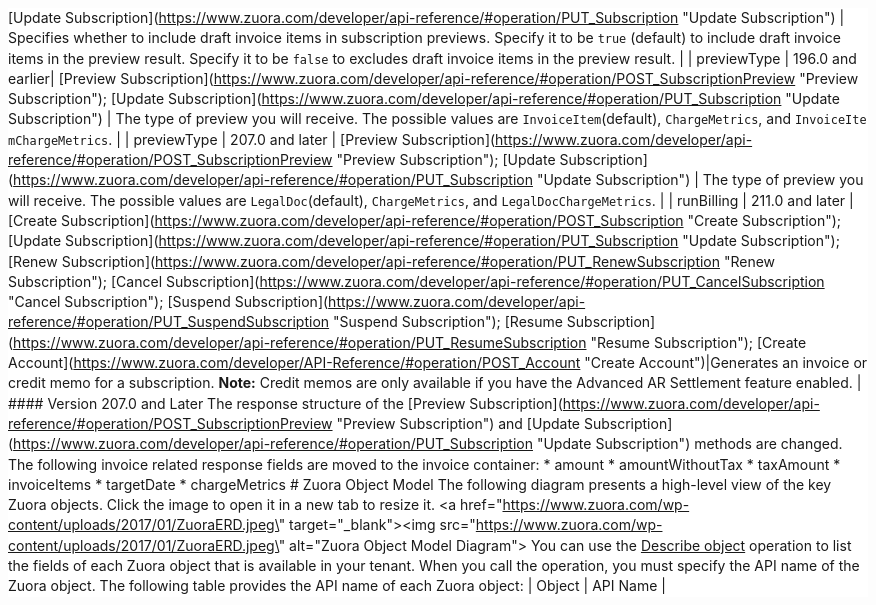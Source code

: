 [Update Subscription](https://www.zuora.com/developer/api-reference/#operation/PUT_Subscription \"Update Subscription\") | Specifies whether to include draft invoice items in subscription previews. Specify it to be `true` (default) to include draft invoice items in the preview result. Specify it to be `false` to excludes draft invoice items in the preview result. | | previewType | 196.0 and earlier| [Preview Subscription](https://www.zuora.com/developer/api-reference/#operation/POST_SubscriptionPreview \"Preview Subscription\"); [Update Subscription](https://www.zuora.com/developer/api-reference/#operation/PUT_Subscription \"Update Subscription\") | The type of preview you will receive. The possible values are `InvoiceItem`(default), `ChargeMetrics`, and `InvoiceItemChargeMetrics`. | | previewType | 207.0 and later  | [Preview Subscription](https://www.zuora.com/developer/api-reference/#operation/POST_SubscriptionPreview \"Preview Subscription\"); [Update Subscription](https://www.zuora.com/developer/api-reference/#operation/PUT_Subscription \"Update Subscription\") | The type of preview you will receive. The possible values are `LegalDoc`(default), `ChargeMetrics`, and `LegalDocChargeMetrics`. | | runBilling  | 211.0 and later  | [Create Subscription](https://www.zuora.com/developer/api-reference/#operation/POST_Subscription \"Create Subscription\"); [Update Subscription](https://www.zuora.com/developer/api-reference/#operation/PUT_Subscription \"Update Subscription\"); [Renew Subscription](https://www.zuora.com/developer/api-reference/#operation/PUT_RenewSubscription \"Renew Subscription\"); [Cancel Subscription](https://www.zuora.com/developer/api-reference/#operation/PUT_CancelSubscription \"Cancel Subscription\"); [Suspend Subscription](https://www.zuora.com/developer/api-reference/#operation/PUT_SuspendSubscription \"Suspend Subscription\"); [Resume Subscription](https://www.zuora.com/developer/api-reference/#operation/PUT_ResumeSubscription \"Resume Subscription\"); [Create Account](https://www.zuora.com/developer/API-Reference/#operation/POST_Account \"Create Account\")|Generates an invoice or credit memo for a subscription. **Note:** Credit memos are only available if you have the Advanced AR Settlement feature enabled. |  #### Version 207.0 and Later  The response structure of the [Preview Subscription](https://www.zuora.com/developer/api-reference/#operation/POST_SubscriptionPreview \"Preview Subscription\") and [Update Subscription](https://www.zuora.com/developer/api-reference/#operation/PUT_Subscription \"Update Subscription\") methods are changed. The following invoice related response fields are moved to the invoice container:    * amount   * amountWithoutTax   * taxAmount   * invoiceItems   * targetDate   * chargeMetrics  # Zuora Object Model  The following diagram presents a high-level view of the key Zuora objects. Click the image to open it in a new tab to resize it.  <a href=\"https://www.zuora.com/wp-content/uploads/2017/01/ZuoraERD.jpeg\" target=\"_blank\"><img src=\"https://www.zuora.com/wp-content/uploads/2017/01/ZuoraERD.jpeg\" alt=\"Zuora Object Model Diagram\"></a>  You can use the [Describe object](https://www.zuora.com/developer/api-reference/#operation/GET_Describe) operation to list the fields of each Zuora object that is available in your tenant. When you call the operation, you must specify the API name of the Zuora object.  The following table provides the API name of each Zuora object:  | Object                                        | API Name                                   |